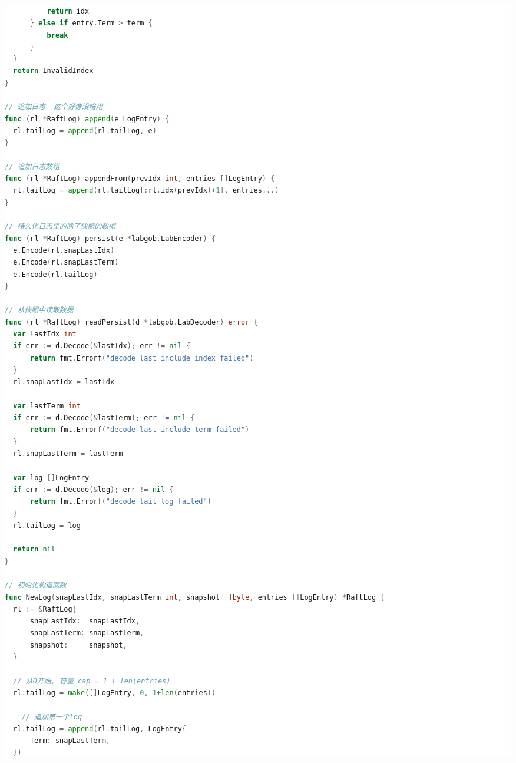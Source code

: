   ```go
  			return idx
  		} else if entry.Term > term {
  			break
  		}
  	}
  	return InvalidIndex
  }
  
  // 追加日志  这个好像没啥用
  func (rl *RaftLog) append(e LogEntry) {
  	rl.tailLog = append(rl.tailLog, e)
  }
  
  // 追加日志数组
  func (rl *RaftLog) appendFrom(prevIdx int, entries []LogEntry) {
  	rl.tailLog = append(rl.tailLog[:rl.idx(prevIdx)+1], entries...)
  }
  
  // 持久化日志里的除了快照的数据
  func (rl *RaftLog) persist(e *labgob.LabEncoder) {
  	e.Encode(rl.snapLastIdx)
  	e.Encode(rl.snapLastTerm)
  	e.Encode(rl.tailLog)
  }
  
  // 从快照中读取数据
  func (rl *RaftLog) readPersist(d *labgob.LabDecoder) error {
  	var lastIdx int
  	if err := d.Decode(&lastIdx); err != nil {
  		return fmt.Errorf("decode last include index failed")
  	}
  	rl.snapLastIdx = lastIdx
  
  	var lastTerm int
  	if err := d.Decode(&lastTerm); err != nil {
  		return fmt.Errorf("decode last include term failed")
  	}
  	rl.snapLastTerm = lastTerm
  
  	var log []LogEntry
  	if err := d.Decode(&log); err != nil {
  		return fmt.Errorf("decode tail log failed")
  	}
  	rl.tailLog = log
  
  	return nil
  }
  
  // 初始化构造函数
  func NewLog(snapLastIdx, snapLastTerm int, snapshot []byte, entries []LogEntry) *RaftLog {
  	rl := &RaftLog{
  		snapLastIdx:  snapLastIdx,
  		snapLastTerm: snapLastTerm,
  		snapshot:     snapshot,
  	}
  
  	// 从0开始, 容量 cap = 1 + len(entries)
  	rl.tailLog = make([]LogEntry, 0, 1+len(entries))
      
      // 追加第一个log 
  	rl.tailLog = append(rl.tailLog, LogEntry{
  		Term: snapLastTerm,
  	})
  ```
